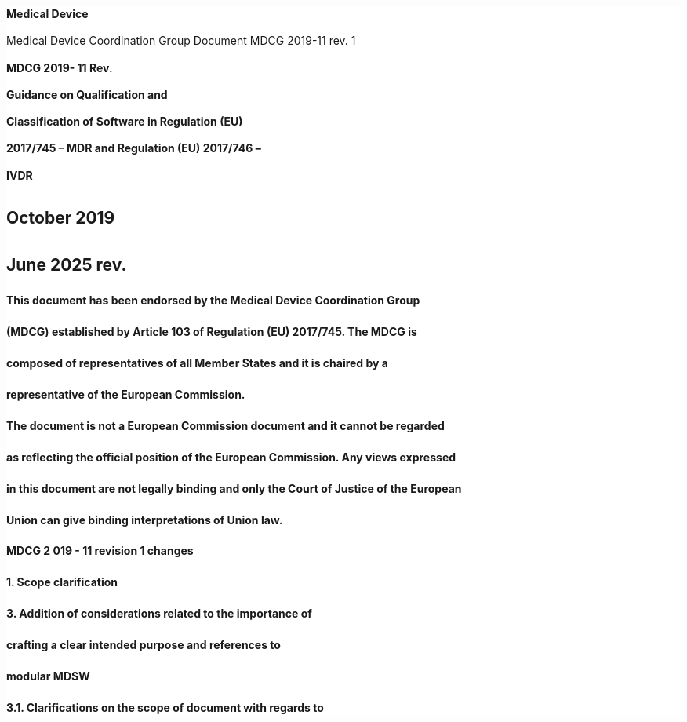 **Medical Device**

Medical Device Coordination Group Document MDCG 2019-11 rev. 1

**MDCG 2019- 11 Rev.**

**Guidance on Qualification and**

**Classification of Software in Regulation (EU)**

**2017/745 – MDR and Regulation (EU) 2017/746 –**

**IVDR**

## October 2019

## June 2025 rev.

#### This document has been endorsed by the Medical Device Coordination Group

#### (MDCG) established by Article 103 of Regulation (EU) 2017/745. The MDCG is

#### composed of representatives of all Member States and it is chaired by a

#### representative of the European Commission.

#### The document is not a European Commission document and it cannot be regarded

#### as reflecting the official position of the European Commission. Any views expressed

#### in this document are not legally binding and only the Court of Justice of the European

#### Union can give binding interpretations of Union law.


#### MDCG 2 019 - 11 revision 1 changes

#### 1. Scope clarification

#### 3. Addition of considerations related to the importance of

#### crafting a clear intended purpose and references to

#### modular MDSW

#### 3.1. Clarifications on the scope of document with regards to
